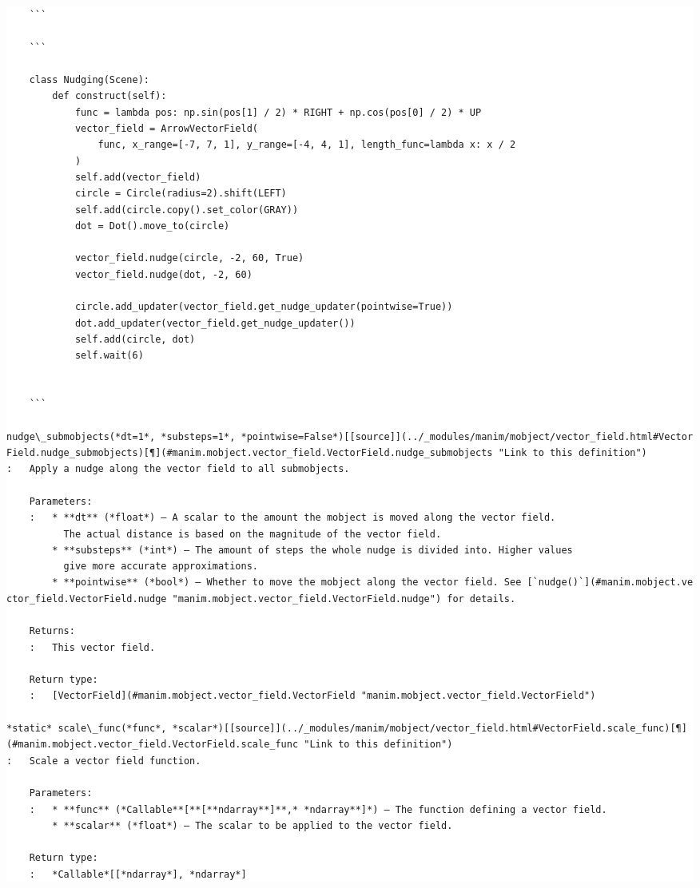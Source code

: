         ```

        ```

        class Nudging(Scene):
            def construct(self):
                func = lambda pos: np.sin(pos[1] / 2) * RIGHT + np.cos(pos[0] / 2) * UP
                vector_field = ArrowVectorField(
                    func, x_range=[-7, 7, 1], y_range=[-4, 4, 1], length_func=lambda x: x / 2
                )
                self.add(vector_field)
                circle = Circle(radius=2).shift(LEFT)
                self.add(circle.copy().set_color(GRAY))
                dot = Dot().move_to(circle)

                vector_field.nudge(circle, -2, 60, True)
                vector_field.nudge(dot, -2, 60)

                circle.add_updater(vector_field.get_nudge_updater(pointwise=True))
                dot.add_updater(vector_field.get_nudge_updater())
                self.add(circle, dot)
                self.wait(6)


        ```

    nudge\_submobjects(*dt=1*, *substeps=1*, *pointwise=False*)[[source]](../_modules/manim/mobject/vector_field.html#VectorField.nudge_submobjects)[¶](#manim.mobject.vector_field.VectorField.nudge_submobjects "Link to this definition")
    :   Apply a nudge along the vector field to all submobjects.

        Parameters:
        :   * **dt** (*float*) – A scalar to the amount the mobject is moved along the vector field.
              The actual distance is based on the magnitude of the vector field.
            * **substeps** (*int*) – The amount of steps the whole nudge is divided into. Higher values
              give more accurate approximations.
            * **pointwise** (*bool*) – Whether to move the mobject along the vector field. See [`nudge()`](#manim.mobject.vector_field.VectorField.nudge "manim.mobject.vector_field.VectorField.nudge") for details.

        Returns:
        :   This vector field.

        Return type:
        :   [VectorField](#manim.mobject.vector_field.VectorField "manim.mobject.vector_field.VectorField")

    *static* scale\_func(*func*, *scalar*)[[source]](../_modules/manim/mobject/vector_field.html#VectorField.scale_func)[¶](#manim.mobject.vector_field.VectorField.scale_func "Link to this definition")
    :   Scale a vector field function.

        Parameters:
        :   * **func** (*Callable**[**[**ndarray**]**,* *ndarray**]*) – The function defining a vector field.
            * **scalar** (*float*) – The scalar to be applied to the vector field.

        Return type:
        :   *Callable*[[*ndarray*], *ndarray*]
